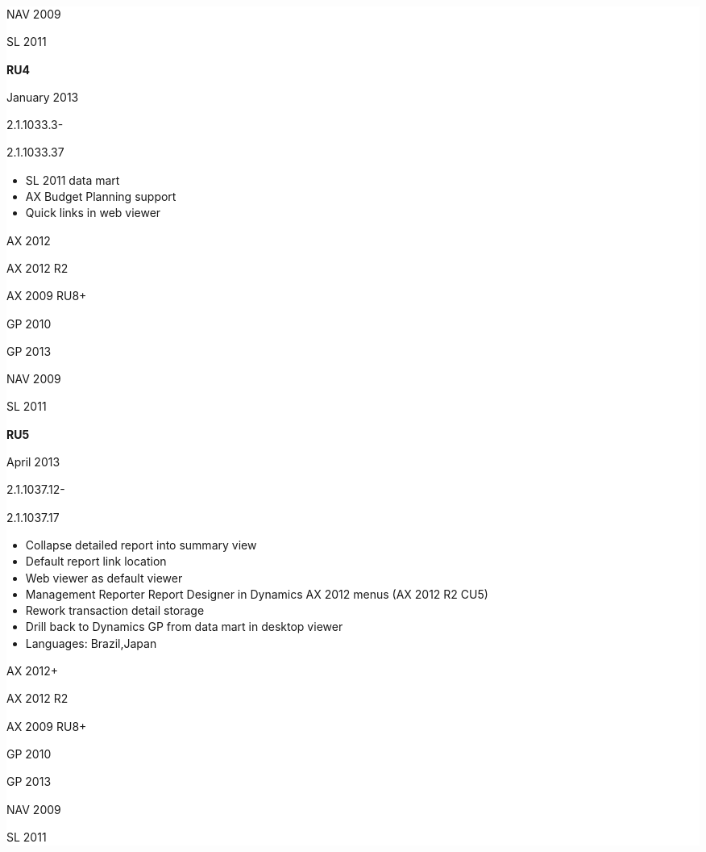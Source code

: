 <p>NAV 2009</p>
<p>SL 2011</p>
</td>
</tr>
<tr>
<td valign="top">
<p><b>RU4</b></p>
</td>
<td valign="top">
<p>January 2013</p>
</td>
<td valign="top">
<p>2.1.1033.3-</p>
<p>2.1.1033.37</p>
</td>
<td valign="top" width="253">
<ul>
<li>SL 2011 data mart</li>
<li>AX Budget Planning support&nbsp;</li>
<li>Quick links in web viewer</li>
</ul>
</td>
<td valign="top" width="125">
<p>AX 2012</p>
<p>AX 2012 R2</p>
<p>AX 2009 RU8+</p>
<p>GP 2010</p>
<p>GP 2013</p>
<p>NAV 2009</p>
<p>SL 2011</p>
</td>
</tr>
<tr>
<td valign="top">
<p><b>RU5</b></p>
</td>
<td valign="top">
<p>April 2013</p>
</td>
<td valign="top">
<p>2.1.1037.12-</p>
<p>2.1.1037.17</p>
</td>
<td valign="top" width="253">
<ul>
<li>Collapse detailed report into summary view&nbsp;</li>
<li>Default report link location</li>
<li>Web viewer as default viewer</li>
<li>Management Reporter Report Designer in Dynamics AX 2012 menus (AX 2012 R2 CU5)</li>
<li>Rework transaction detail storage</li>
<li>Drill back to Dynamics GP from data mart in desktop viewer&nbsp;</li>
<li>Languages: Brazil,Japan</li>
</ul>
</td>
<td valign="top" width="125">
<p>AX 2012+</p>
<p>AX 2012 R2</p>
<p>AX 2009 RU8+</p>
<p>GP 2010</p>
<p>GP 2013</p>
<p>NAV 2009</p>
<p>SL 2011</p>
</td>
</tr>